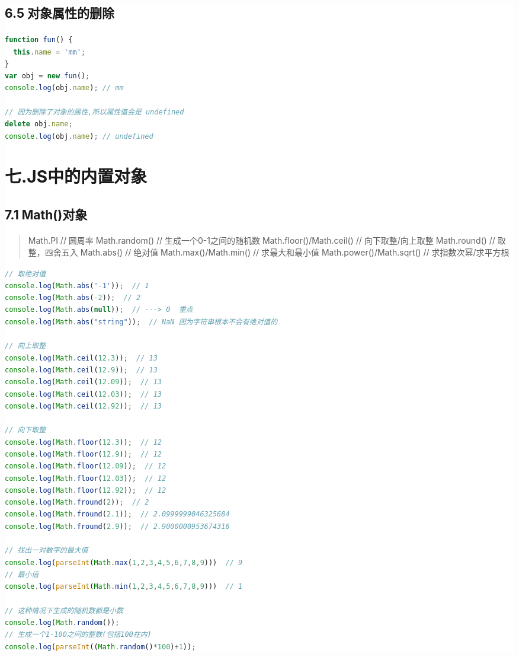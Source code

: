 

## 6.5 对象属性的删除

```javascript
function fun() { 
  this.name = 'mm';
}
var obj = new fun(); 
console.log(obj.name); // mm 

// 因为删除了对象的属性,所以属性值会是 undefined
delete obj.name;
console.log(obj.name); // undefined
```



# 七.JS中的内置对象

## 7.1 Math()对象

> Math.PI						                // 圆周率
> Math.random()				           // 生成一个0-1之间的随机数
> Math.floor()/Math.ceil()	        // 向下取整/向上取整
> Math.round()				             // 取整，四舍五入
> Math.abs()					             // 绝对值
> Math.max()/Math.min()		   // 求最大和最小值
> Math.power()/Math.sqrt()	   // 求指数次幂/求平方根

```javascript
// 取绝对值
console.log(Math.abs('-1'));  // 1
console.log(Math.abs(-2));  // 2
console.log(Math.abs(null));  // ---> 0  重点
console.log(Math.abs("string"));  // NaN 因为字符串根本不会有绝对值的

// 向上取整
console.log(Math.ceil(12.3));  // 13
console.log(Math.ceil(12.9));  // 13
console.log(Math.ceil(12.09));  // 13
console.log(Math.ceil(12.03));  // 13
console.log(Math.ceil(12.92));  // 13

// 向下取整
console.log(Math.floor(12.3));  // 12
console.log(Math.floor(12.9));  // 12
console.log(Math.floor(12.09));  // 12
console.log(Math.floor(12.03));  // 12
console.log(Math.floor(12.92));  // 12
console.log(Math.fround(2));  // 2
console.log(Math.fround(2.1));  // 2.0999999046325684
console.log(Math.fround(2.9));  // 2.9000000953674316

// 找出一对数字的最大值
console.log(parseInt(Math.max(1,2,3,4,5,6,7,8,9)))  // 9
// 最小值
console.log(parseInt(Math.min(1,2,3,4,5,6,7,8,9)))  // 1

// 这种情况下生成的随机数都是小数
console.log(Math.random()); 
// 生成一个1-100之间的整数(包括100在内)
console.log(parseInt((Math.random()*100)+1));
```
